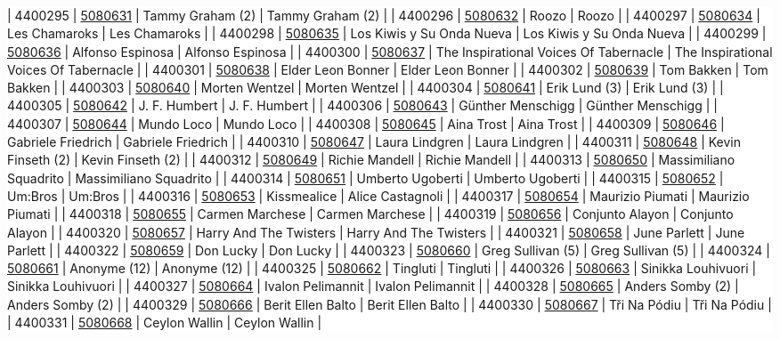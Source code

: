 | 4400295 | [5080631](https://www.discogs.com/artist/5080631) | Tammy Graham (2) | Tammy Graham (2) |
| 4400296 | [5080632](https://www.discogs.com/artist/5080632) | Roozo | Roozo |
| 4400297 | [5080634](https://www.discogs.com/artist/5080634) | Les Chamaroks | Les Chamaroks |
| 4400298 | [5080635](https://www.discogs.com/artist/5080635) | Los Kiwis y Su Onda Nueva | Los Kiwis y Su Onda Nueva |
| 4400299 | [5080636](https://www.discogs.com/artist/5080636) | Alfonso Espinosa | Alfonso Espinosa |
| 4400300 | [5080637](https://www.discogs.com/artist/5080637) | The Inspirational Voices Of Tabernacle | The Inspirational Voices Of Tabernacle |
| 4400301 | [5080638](https://www.discogs.com/artist/5080638) | Elder Leon Bonner | Elder Leon Bonner |
| 4400302 | [5080639](https://www.discogs.com/artist/5080639) | Tom Bakken | Tom Bakken |
| 4400303 | [5080640](https://www.discogs.com/artist/5080640) | Morten Wentzel | Morten Wentzel |
| 4400304 | [5080641](https://www.discogs.com/artist/5080641) | Erik Lund (3) | Erik Lund (3) |
| 4400305 | [5080642](https://www.discogs.com/artist/5080642) | J. F. Humbert | J. F. Humbert |
| 4400306 | [5080643](https://www.discogs.com/artist/5080643) | Günther Menschigg | Günther Menschigg |
| 4400307 | [5080644](https://www.discogs.com/artist/5080644) | Mundo Loco | Mundo Loco |
| 4400308 | [5080645](https://www.discogs.com/artist/5080645) | Aina Trost | Aina Trost |
| 4400309 | [5080646](https://www.discogs.com/artist/5080646) | Gabriele Friedrich | Gabriele Friedrich |
| 4400310 | [5080647](https://www.discogs.com/artist/5080647) | Laura Lindgren | Laura Lindgren |
| 4400311 | [5080648](https://www.discogs.com/artist/5080648) | Kevin Finseth (2) | Kevin Finseth (2) |
| 4400312 | [5080649](https://www.discogs.com/artist/5080649) | Richie Mandell | Richie Mandell |
| 4400313 | [5080650](https://www.discogs.com/artist/5080650) | Massimiliano Squadrito | Massimiliano Squadrito |
| 4400314 | [5080651](https://www.discogs.com/artist/5080651) | Umberto Ugoberti | Umberto Ugoberti |
| 4400315 | [5080652](https://www.discogs.com/artist/5080652) | Um:Bros | Um:Bros |
| 4400316 | [5080653](https://www.discogs.com/artist/5080653) | Kissmealice | Alice Castagnoli |
| 4400317 | [5080654](https://www.discogs.com/artist/5080654) | Maurizio Piumati | Maurizio Piumati |
| 4400318 | [5080655](https://www.discogs.com/artist/5080655) | Carmen Marchese | Carmen Marchese |
| 4400319 | [5080656](https://www.discogs.com/artist/5080656) | Conjunto Alayon | Conjunto Alayon |
| 4400320 | [5080657](https://www.discogs.com/artist/5080657) | Harry And The Twisters | Harry And The Twisters |
| 4400321 | [5080658](https://www.discogs.com/artist/5080658) | June Parlett | June Parlett |
| 4400322 | [5080659](https://www.discogs.com/artist/5080659) | Don Lucky | Don Lucky |
| 4400323 | [5080660](https://www.discogs.com/artist/5080660) | Greg Sullivan (5) | Greg Sullivan (5) |
| 4400324 | [5080661](https://www.discogs.com/artist/5080661) | Anonyme (12) | Anonyme (12) |
| 4400325 | [5080662](https://www.discogs.com/artist/5080662) | Tingluti | Tingluti |
| 4400326 | [5080663](https://www.discogs.com/artist/5080663) | Sinikka Louhivuori | Sinikka Louhivuori |
| 4400327 | [5080664](https://www.discogs.com/artist/5080664) | Ivalon Pelimannit | Ivalon Pelimannit |
| 4400328 | [5080665](https://www.discogs.com/artist/5080665) | Anders Somby (2) | Anders Somby (2) |
| 4400329 | [5080666](https://www.discogs.com/artist/5080666) | Berit Ellen Balto | Berit Ellen Balto |
| 4400330 | [5080667](https://www.discogs.com/artist/5080667) | Tři Na Pódiu | Tři Na Pódiu |
| 4400331 | [5080668](https://www.discogs.com/artist/5080668) | Ceylon Wallin | Ceylon Wallin |